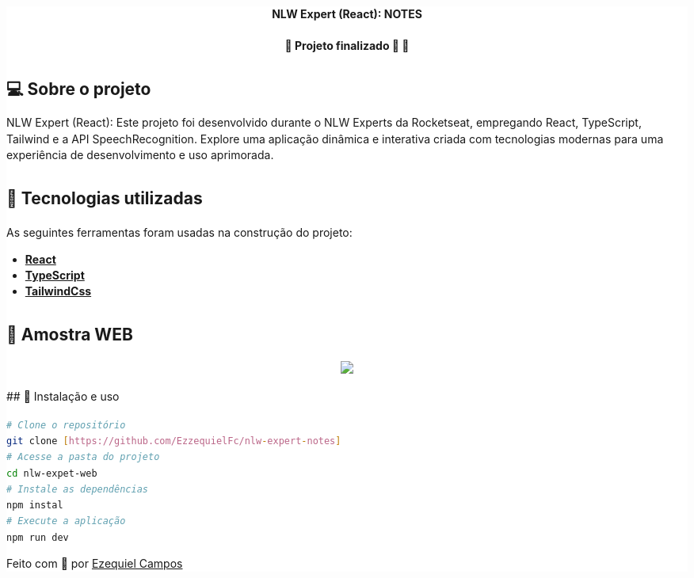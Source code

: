 
<p align="center">
    <strong>NLW Expert (React): NOTES </strong>
</p>

<p align="center">

<h4 align="center"> 
	🚧  Projeto finalizado 🚀 🚧
</h4>

## 💻 Sobre o projeto
NLW Expert (React): Este projeto foi desenvolvido durante o NLW Experts da Rocketseat, 
empregando React, TypeScript, Tailwind e a API SpeechRecognition. Explore uma aplicação
dinâmica e interativa criada com tecnologias modernas para uma experiência de desenvolvimento e uso aprimorada.

## 🔨 Tecnologias utilizadas

As seguintes ferramentas foram usadas na construção do projeto:

- **[React](https://pt-br.reactjs.org)**
- **[TypeScript](https://www.typescriptlang.org/)**
- **[TailwindCss](https://tailwindcss.com/)**


## 🔨 Amostra WEB

<p align="center">       
	<img src="https://github.com/EzzequielFc/nlw-expert-notes/assets/93431754/89fdce90-c50f-48e0-ba94-fcc5f409da9d" width="100%">
</p>  
## 🚀 Instalação e uso

```bash
# Clone o repositório
git clone [https://github.com/EzzequielFc/nlw-expert-notes]
# Acesse a pasta do projeto
cd nlw-expet-web 
# Instale as dependências
npm instal
# Execute a aplicação
npm run dev 
```


Feito com 💚 por [Ezequiel Campos](https://github.com/EzzequielFc)
